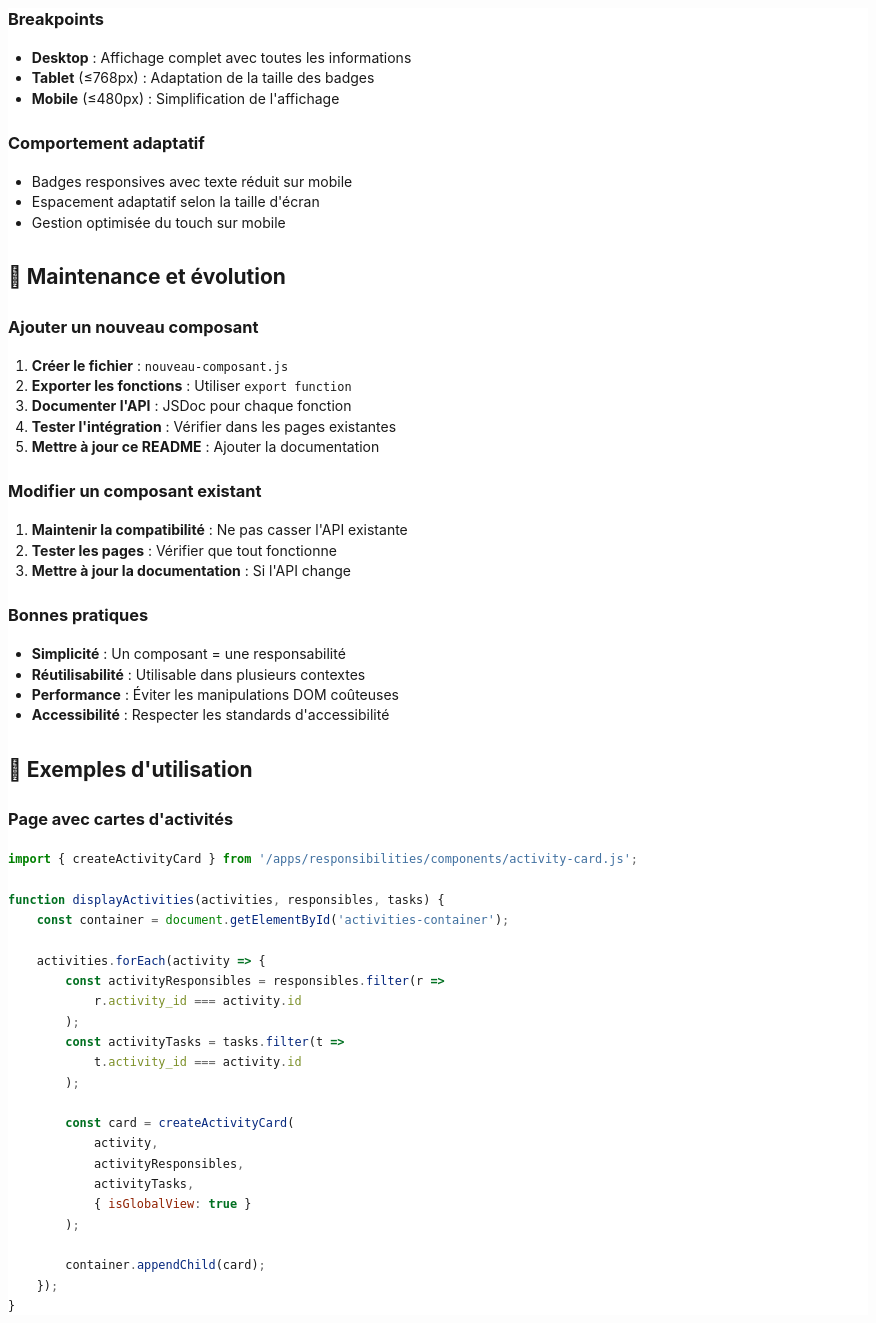### Breakpoints
- **Desktop** : Affichage complet avec toutes les informations
- **Tablet** (≤768px) : Adaptation de la taille des badges
- **Mobile** (≤480px) : Simplification de l'affichage

### Comportement adaptatif
- Badges responsives avec texte réduit sur mobile
- Espacement adaptatif selon la taille d'écran
- Gestion optimisée du touch sur mobile

## 🔄 Maintenance et évolution

### Ajouter un nouveau composant
1. **Créer le fichier** : `nouveau-composant.js`
2. **Exporter les fonctions** : Utiliser `export function`
3. **Documenter l'API** : JSDoc pour chaque fonction
4. **Tester l'intégration** : Vérifier dans les pages existantes
5. **Mettre à jour ce README** : Ajouter la documentation

### Modifier un composant existant
1. **Maintenir la compatibilité** : Ne pas casser l'API existante
2. **Tester les pages** : Vérifier que tout fonctionne
3. **Mettre à jour la documentation** : Si l'API change

### Bonnes pratiques
- **Simplicité** : Un composant = une responsabilité
- **Réutilisabilité** : Utilisable dans plusieurs contextes
- **Performance** : Éviter les manipulations DOM coûteuses
- **Accessibilité** : Respecter les standards d'accessibilité

## 🎯 Exemples d'utilisation

### Page avec cartes d'activités
```javascript
import { createActivityCard } from '/apps/responsibilities/components/activity-card.js';

function displayActivities(activities, responsibles, tasks) {
    const container = document.getElementById('activities-container');
    
    activities.forEach(activity => {
        const activityResponsibles = responsibles.filter(r => 
            r.activity_id === activity.id
        );
        const activityTasks = tasks.filter(t => 
            t.activity_id === activity.id
        );
        
        const card = createActivityCard(
            activity, 
            activityResponsibles, 
            activityTasks,
            { isGlobalView: true }
        );
        
        container.appendChild(card);
    });
}
```
